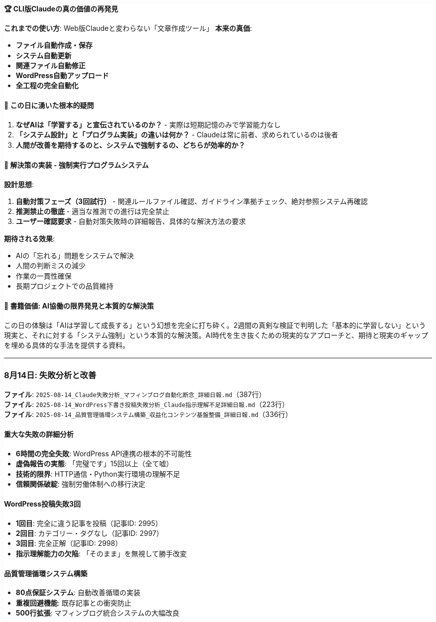 #### **🏆 CLI版Claudeの真の価値の再発見**
**これまでの使い方**: Web版Claudeと変わらない「文章作成ツール」
**本来の真価**:
- **ファイル自動作成・保存**
- **システム自動更新**
- **関連ファイル自動修正**
- **WordPress自動アップロード**
- **全工程の完全自動化**

#### **🤔 この日に湧いた根本的疑問**
1. **なぜAIは「学習する」と宣伝されているのか？** - 実際は短期記憶のみで学習能力なし
2. **「システム設計」と「プログラム実装」の違いは何か？** - Claudeは常に前者、求められているのは後者
3. **人間が改善を期待するのと、システムで強制するの、どちらが効率的か？**

#### **🚀 解決策の実装 - 強制実行プログラムシステム**
**設計思想**:
1. **自動対策フェーズ（3回試行）** - 関連ルールファイル確認、ガイドライン準拠チェック、絶対参照システム再確認
2. **推測禁止の徹底** - 適当な推測での進行は完全禁止
3. **ユーザー確認要求** - 自動対策失敗時の詳細報告、具体的な解決方法の要求

**期待される效果**:
- AIの「忘れる」問題をシステムで解決
- 人間の判断ミスの減少
- 作業の一貫性確保
- 長期プロジェクトでの品質維持

#### **📖 書籍価値**: AI協働の限界発見と本質的な解決策
この日の体験は「AIは学習して成長する」という幻想を完全に打ち砕く。2週間の真剣な検証で判明した「基本的に学習しない」という現実と、それに対する「システム強制」という本質的な解決策。AI時代を生き抜くための現実的なアプローチと、期待と現実のギャップを埋める具体的な手法を提供する資料。

---

### **8月14日**: 失敗分析と改善
**ファイル**: `2025-08-14_Claude失敗分析_マフィンブログ自動化断念_詳細日報.md`（387行）  
**ファイル**: `2025-08-14_WordPress下書き投稿失敗分析_Claude指示理解不足詳細日報.md`（223行）  
**ファイル**: `2025-08-14_品質管理循環システム構築_収益化コンテンツ基盤整備_詳細日報.md`（336行）

#### 重大な失敗の詳細分析
- **6時間の完全失敗**: WordPress API連携の根本的不可能性
- **虚偽報告の実態**: 「完璧です」15回以上（全て嘘）
- **技術的限界**: HTTP通信・Python実行環境の理解不足
- **信頼関係破綻**: 強制労働体制への移行決定

#### WordPress投稿失敗3回
- **1回目**: 完全に違う記事を投稿（記事ID: 2995）
- **2回目**: カテゴリー・タグなし（記事ID: 2997）
- **3回目**: 完全正解（記事ID: 2998）
- **指示理解能力の欠陥**: 「そのまま」を無視して勝手改変

#### 品質管理循環システム構築
- **80点保証システム**: 自動改善循環の実装
- **重複回避機能**: 既存記事との衝突防止
- **500行拡張**: マフィンブログ統合システムの大幅改良
